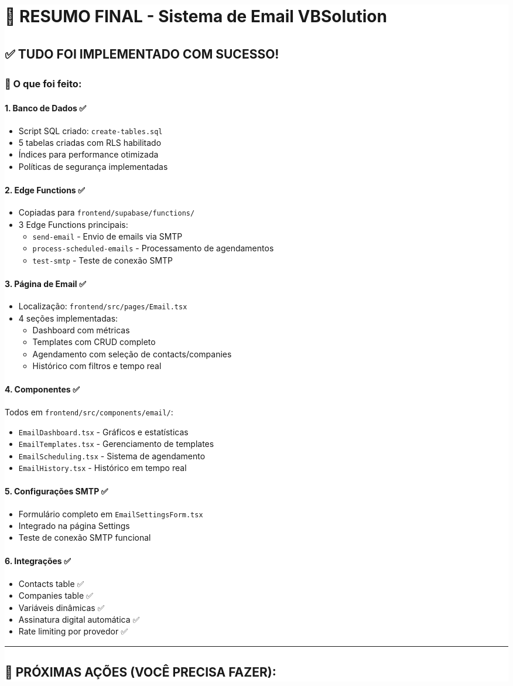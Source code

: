 # 📧 RESUMO FINAL - Sistema de Email VBSolution

## ✅ TUDO FOI IMPLEMENTADO COM SUCESSO!

### 🎯 O que foi feito:

#### 1. **Banco de Dados** ✅
- Script SQL criado: `create-tables.sql`
- 5 tabelas criadas com RLS habilitado
- Índices para performance otimizada
- Políticas de segurança implementadas

#### 2. **Edge Functions** ✅
- Copiadas para `frontend/supabase/functions/`
- 3 Edge Functions principais:
  - `send-email` - Envio de emails via SMTP
  - `process-scheduled-emails` - Processamento de agendamentos
  - `test-smtp` - Teste de conexão SMTP

#### 3. **Página de Email** ✅
- Localização: `frontend/src/pages/Email.tsx`
- 4 seções implementadas:
  - Dashboard com métricas
  - Templates com CRUD completo
  - Agendamento com seleção de contacts/companies
  - Histórico com filtros e tempo real

#### 4. **Componentes** ✅
Todos em `frontend/src/components/email/`:
- `EmailDashboard.tsx` - Gráficos e estatísticas
- `EmailTemplates.tsx` - Gerenciamento de templates
- `EmailScheduling.tsx` - Sistema de agendamento
- `EmailHistory.tsx` - Histórico em tempo real

#### 5. **Configurações SMTP** ✅
- Formulário completo em `EmailSettingsForm.tsx`
- Integrado na página Settings
- Teste de conexão SMTP funcional

#### 6. **Integrações** ✅
- Contacts table ✅
- Companies table ✅
- Variáveis dinâmicas ✅
- Assinatura digital automática ✅
- Rate limiting por provedor ✅

---

## 🚀 PRÓXIMAS AÇÕES (VOCÊ PRECISA FAZER):
